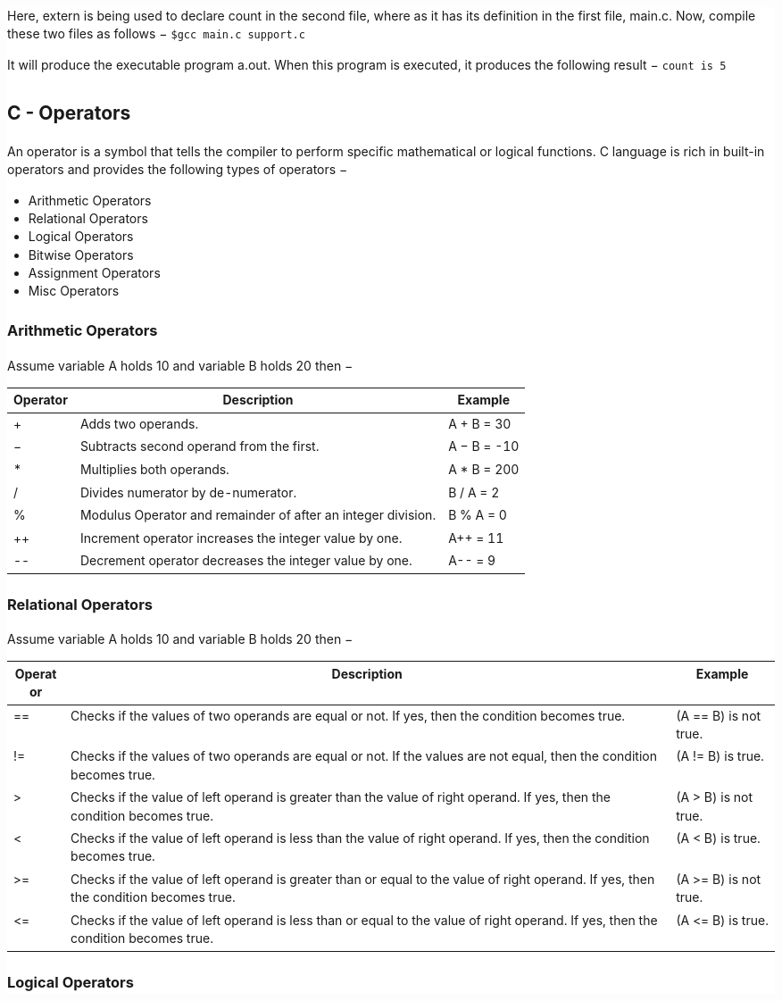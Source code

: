 Here, extern is being used to declare count in the second file, where as it has its definition in the first file, main.c. Now, compile these two files as follows − `$gcc main.c support.c`

It will produce the executable program a.out. When this program is executed, it produces the following result − `count is 5`

## C - Operators

An operator is a symbol that tells the compiler to perform specific mathematical or logical functions. C language is rich in built-in operators and provides the following types of operators −

* Arithmetic Operators
* Relational Operators
* Logical Operators
* Bitwise Operators
* Assignment Operators
* Misc Operators

### Arithmetic Operators

Assume variable A holds 10 and variable B holds 20 then −

|Operator|Description|Example|
|--- |--- |--- |
|+|Adds two operands.|A + B = 30|
|−|Subtracts second operand from the first.|A − B = -10|
|*|Multiplies both operands.|A * B = 200|
|/|Divides numerator by de-numerator.|B / A = 2|
|%|Modulus Operator and remainder of after an integer division.|B % A = 0|
|++|Increment operator increases the integer value by one.|A++ = 11|
|--|Decrement operator decreases the integer value by one.|A-- = 9|

### Relational Operators

Assume variable A holds 10 and variable B holds 20 then −

|Operator|Description|Example|
|--- |--- |--- |
|==|Checks if the values of two operands are equal or not. If yes, then the condition becomes true.|(A == B) is not true.|
|!=|Checks if the values of two operands are equal or not. If the values are not equal, then the condition becomes true.|(A != B) is true.|
|>|Checks if the value of left  operand is greater than the value of right operand. If yes, then the condition becomes true.|(A > B) is not true.|
|<|Checks if the value of left operand is less than the value of right operand. If yes, then the condition becomes true.|(A < B) is true.|
|>=|Checks if the value of left operand is greater than or equal to the value of right operand. If yes, then the condition becomes true.|(A >= B) is not true.|
|<=|Checks if the value of left operand is less than or equal to the value of right operand. If yes, then the condition becomes true.|(A <= B) is true.|

### Logical Operators
